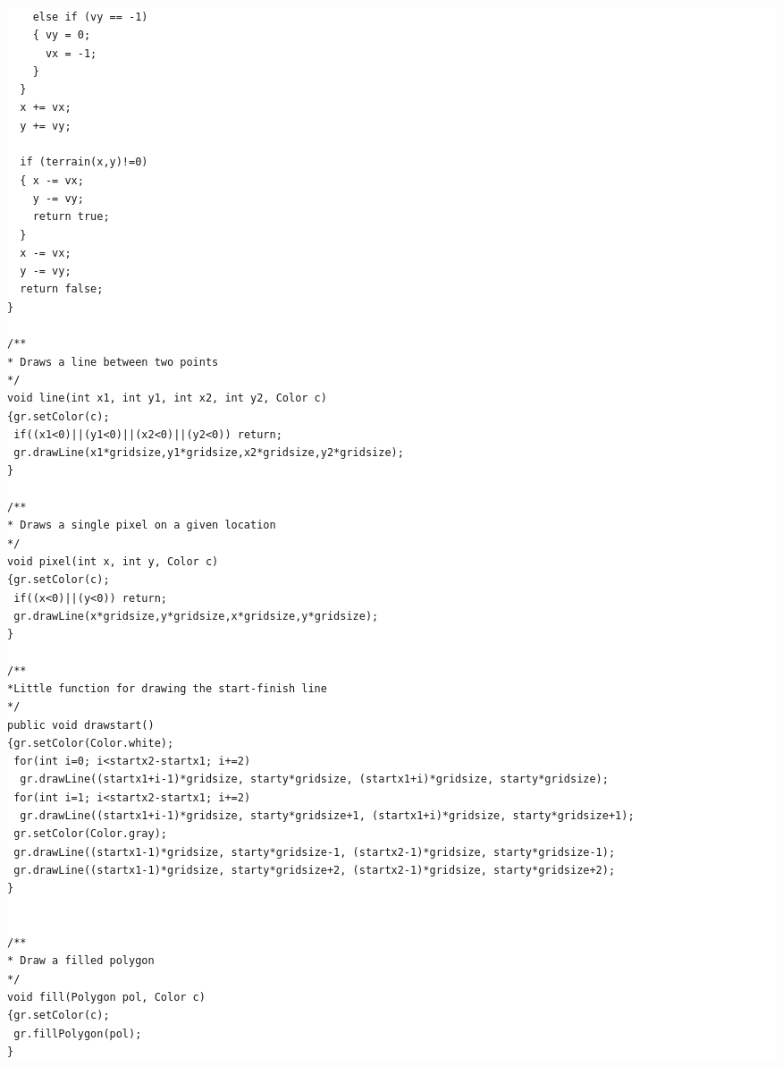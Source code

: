 		else if (vy == -1)
		{ vy = 0;
		  vx = -1;
		}
	  }
	  x += vx;
	  y += vy;

	  if (terrain(x,y)!=0)
	  {	x -= vx;
		y -= vy;
		return true;
	  }
	  x -= vx;
	  y -= vy;
	  return false;
	}

	/**
	* Draws a line between two points
	*/
	void line(int x1, int y1, int x2, int y2, Color c)
	{gr.setColor(c);
	 if((x1<0)||(y1<0)||(x2<0)||(y2<0)) return;
	 gr.drawLine(x1*gridsize,y1*gridsize,x2*gridsize,y2*gridsize);
	}

	/**
	* Draws a single pixel on a given location
	*/
	void pixel(int x, int y, Color c)
	{gr.setColor(c);
	 if((x<0)||(y<0)) return;
	 gr.drawLine(x*gridsize,y*gridsize,x*gridsize,y*gridsize);
	}

	/**
	*Little function for drawing the start-finish line
	*/
	public void drawstart()
	{gr.setColor(Color.white);
	 for(int i=0; i<startx2-startx1; i+=2)
	  gr.drawLine((startx1+i-1)*gridsize, starty*gridsize, (startx1+i)*gridsize, starty*gridsize);
	 for(int i=1; i<startx2-startx1; i+=2)
	  gr.drawLine((startx1+i-1)*gridsize, starty*gridsize+1, (startx1+i)*gridsize, starty*gridsize+1);
	 gr.setColor(Color.gray);
	 gr.drawLine((startx1-1)*gridsize, starty*gridsize-1, (startx2-1)*gridsize, starty*gridsize-1);
	 gr.drawLine((startx1-1)*gridsize, starty*gridsize+2, (startx2-1)*gridsize, starty*gridsize+2);
	}


	/**
	* Draw a filled polygon
	*/
	void fill(Polygon pol, Color c)
	{gr.setColor(c);
	 gr.fillPolygon(pol);
	}
